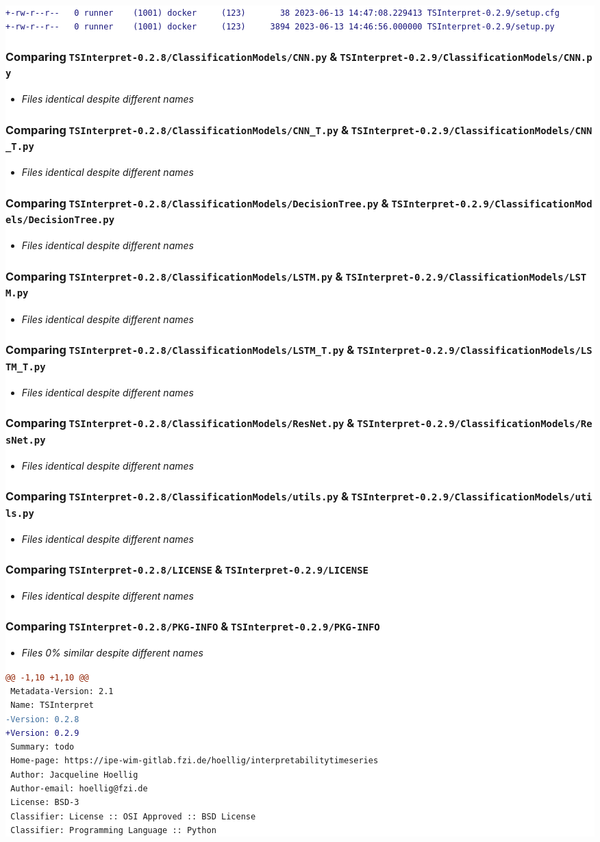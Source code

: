 ```diff
+-rw-r--r--   0 runner    (1001) docker     (123)       38 2023-06-13 14:47:08.229413 TSInterpret-0.2.9/setup.cfg
+-rw-r--r--   0 runner    (1001) docker     (123)     3894 2023-06-13 14:46:56.000000 TSInterpret-0.2.9/setup.py
```

### Comparing `TSInterpret-0.2.8/ClassificationModels/CNN.py` & `TSInterpret-0.2.9/ClassificationModels/CNN.py`

 * *Files identical despite different names*

### Comparing `TSInterpret-0.2.8/ClassificationModels/CNN_T.py` & `TSInterpret-0.2.9/ClassificationModels/CNN_T.py`

 * *Files identical despite different names*

### Comparing `TSInterpret-0.2.8/ClassificationModels/DecisionTree.py` & `TSInterpret-0.2.9/ClassificationModels/DecisionTree.py`

 * *Files identical despite different names*

### Comparing `TSInterpret-0.2.8/ClassificationModels/LSTM.py` & `TSInterpret-0.2.9/ClassificationModels/LSTM.py`

 * *Files identical despite different names*

### Comparing `TSInterpret-0.2.8/ClassificationModels/LSTM_T.py` & `TSInterpret-0.2.9/ClassificationModels/LSTM_T.py`

 * *Files identical despite different names*

### Comparing `TSInterpret-0.2.8/ClassificationModels/ResNet.py` & `TSInterpret-0.2.9/ClassificationModels/ResNet.py`

 * *Files identical despite different names*

### Comparing `TSInterpret-0.2.8/ClassificationModels/utils.py` & `TSInterpret-0.2.9/ClassificationModels/utils.py`

 * *Files identical despite different names*

### Comparing `TSInterpret-0.2.8/LICENSE` & `TSInterpret-0.2.9/LICENSE`

 * *Files identical despite different names*

### Comparing `TSInterpret-0.2.8/PKG-INFO` & `TSInterpret-0.2.9/PKG-INFO`

 * *Files 0% similar despite different names*

```diff
@@ -1,10 +1,10 @@
 Metadata-Version: 2.1
 Name: TSInterpret
-Version: 0.2.8
+Version: 0.2.9
 Summary: todo
 Home-page: https://ipe-wim-gitlab.fzi.de/hoellig/interpretabilitytimeseries
 Author: Jacqueline Hoellig
 Author-email: hoellig@fzi.de
 License: BSD-3
 Classifier: License :: OSI Approved :: BSD License
 Classifier: Programming Language :: Python
```